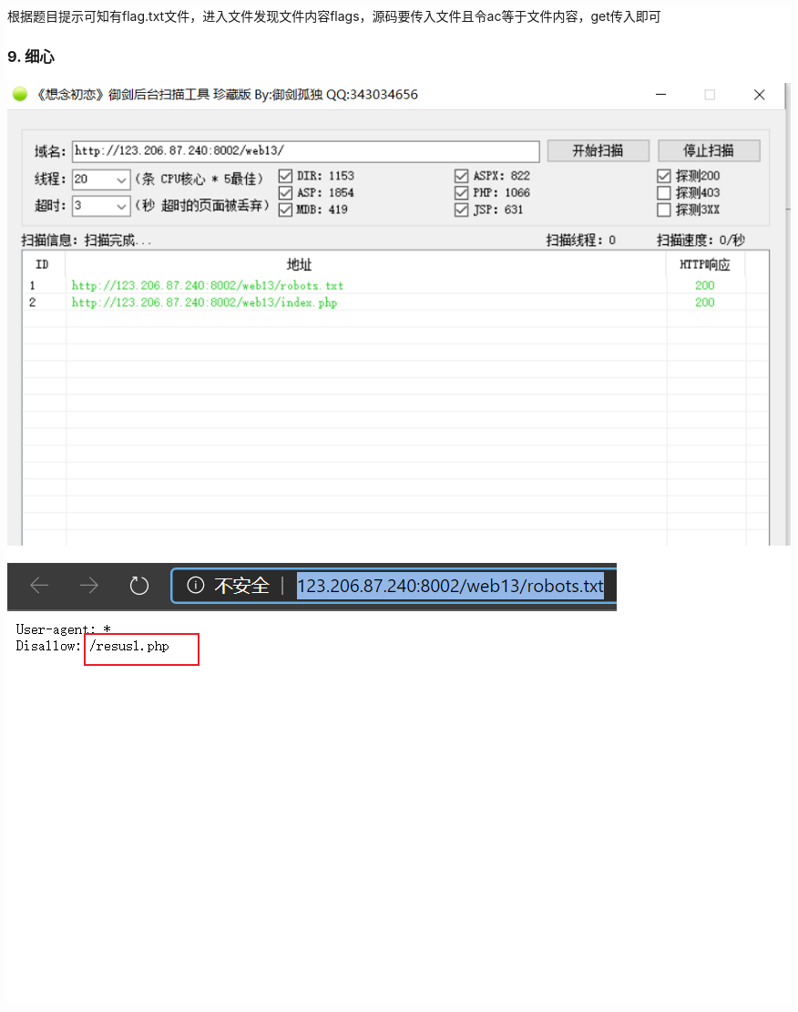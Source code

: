 根据题目提示可知有flag.txt文件，进入文件发现文件内容flags，源码要传入文件且令ac等于文件内容，get传入即可

### 9.   细心

![](截图\9.1.png)

![](截图\9.2.png)
